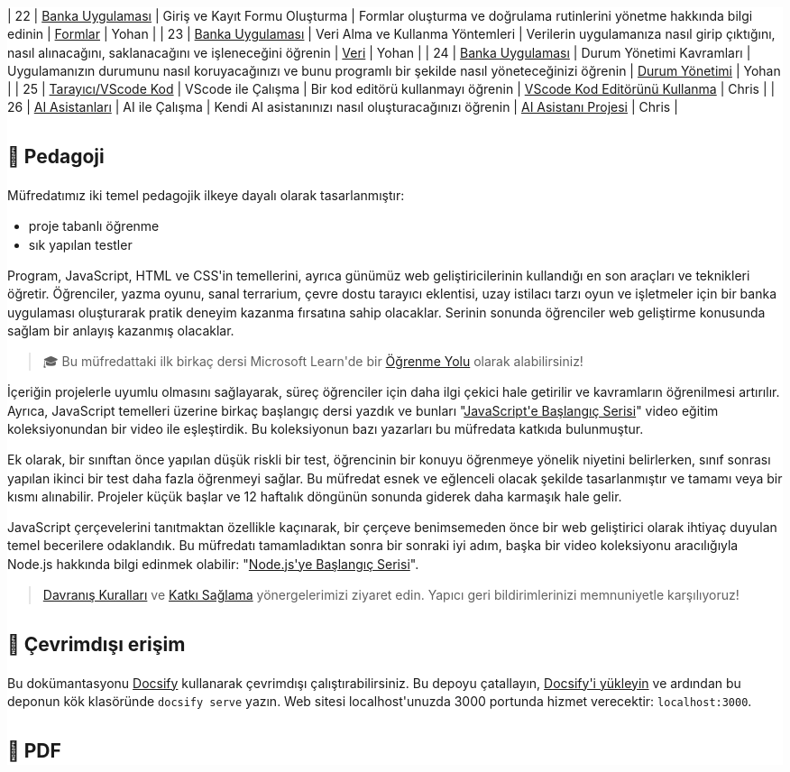 | 22  |         [Banka Uygulaması](./7-bank-project/solution/README.md)     |                  Giriş ve Kayıt Formu Oluşturma                          | Formlar oluşturma ve doğrulama rutinlerini yönetme hakkında bilgi edinin                                                           |                                           [Formlar](./7-bank-project/2-forms/README.md)                                          |          Yohan          |
| 23  |         [Banka Uygulaması](./7-bank-project/solution/README.md)     |                   Veri Alma ve Kullanma Yöntemleri                       | Verilerin uygulamanıza nasıl girip çıktığını, nasıl alınacağını, saklanacağını ve işleneceğini öğrenin                             |                                            [Veri](./7-bank-project/3-data/README.md)                                            |          Yohan          |
| 24  |         [Banka Uygulaması](./7-bank-project/solution/README.md)     |                      Durum Yönetimi Kavramları                           | Uygulamanızın durumunu nasıl koruyacağınızı ve bunu programlı bir şekilde nasıl yöneteceğinizi öğrenin                             |                                [Durum Yönetimi](./7-bank-project/4-state-management/README.md)                                  |          Yohan          |
| 25 | [Tarayıcı/VScode Kod](../../8-code-editor) | VScode ile Çalışma | Bir kod editörü kullanmayı öğrenin | [VScode Kod Editörünü Kullanma](./8-code-editor/1-using-a-code-editor/README.md) | Chris |
| 26 | [AI Asistanları](./9-chat-project/README.md) | AI ile Çalışma | Kendi AI asistanınızı nasıl oluşturacağınızı öğrenin | [AI Asistanı Projesi](./9-chat-project/README.md) | Chris |

## 🏫 Pedagoji

Müfredatımız iki temel pedagojik ilkeye dayalı olarak tasarlanmıştır:
* proje tabanlı öğrenme
* sık yapılan testler

Program, JavaScript, HTML ve CSS'in temellerini, ayrıca günümüz web geliştiricilerinin kullandığı en son araçları ve teknikleri öğretir. Öğrenciler, yazma oyunu, sanal terrarium, çevre dostu tarayıcı eklentisi, uzay istilacı tarzı oyun ve işletmeler için bir banka uygulaması oluşturarak pratik deneyim kazanma fırsatına sahip olacaklar. Serinin sonunda öğrenciler web geliştirme konusunda sağlam bir anlayış kazanmış olacaklar.

> 🎓 Bu müfredattaki ilk birkaç dersi Microsoft Learn'de bir [Öğrenme Yolu](https://docs.microsoft.com/learn/paths/web-development-101/?WT.mc_id=academic-77807-sagibbon) olarak alabilirsiniz!

İçeriğin projelerle uyumlu olmasını sağlayarak, süreç öğrenciler için daha ilgi çekici hale getirilir ve kavramların öğrenilmesi artırılır. Ayrıca, JavaScript temelleri üzerine birkaç başlangıç dersi yazdık ve bunları "[JavaScript'e Başlangıç Serisi](https://channel9.msdn.com/Series/Beginners-Series-to-JavaScript/?WT.mc_id=academic-77807-sagibbon)" video eğitim koleksiyonundan bir video ile eşleştirdik. Bu koleksiyonun bazı yazarları bu müfredata katkıda bulunmuştur.

Ek olarak, bir sınıftan önce yapılan düşük riskli bir test, öğrencinin bir konuyu öğrenmeye yönelik niyetini belirlerken, sınıf sonrası yapılan ikinci bir test daha fazla öğrenmeyi sağlar. Bu müfredat esnek ve eğlenceli olacak şekilde tasarlanmıştır ve tamamı veya bir kısmı alınabilir. Projeler küçük başlar ve 12 haftalık döngünün sonunda giderek daha karmaşık hale gelir.

JavaScript çerçevelerini tanıtmaktan özellikle kaçınarak, bir çerçeve benimsemeden önce bir web geliştirici olarak ihtiyaç duyulan temel becerilere odaklandık. Bu müfredatı tamamladıktan sonra bir sonraki iyi adım, başka bir video koleksiyonu aracılığıyla Node.js hakkında bilgi edinmek olabilir: "[Node.js'ye Başlangıç Serisi](https://channel9.msdn.com/Series/Beginners-Series-to-Nodejs/?WT.mc_id=academic-77807-sagibbon)".

> [Davranış Kuralları](CODE_OF_CONDUCT.md) ve [Katkı Sağlama](CONTRIBUTING.md) yönergelerimizi ziyaret edin. Yapıcı geri bildirimlerinizi memnuniyetle karşılıyoruz!


## 🧭 Çevrimdışı erişim

Bu dokümantasyonu [Docsify](https://docsify.js.org/#/) kullanarak çevrimdışı çalıştırabilirsiniz. Bu depoyu çatallayın, [Docsify'i yükleyin](https://docsify.js.org/#/quickstart) ve ardından bu deponun kök klasöründe `docsify serve` yazın. Web sitesi localhost'unuzda 3000 portunda hizmet verecektir: `localhost:3000`.

## 📘 PDF
